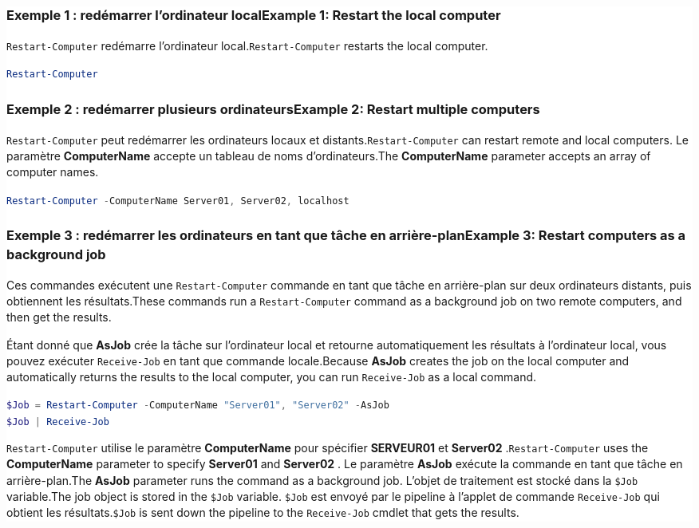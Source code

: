### <span data-ttu-id="aba35-119">Exemple 1 : redémarrer l’ordinateur local</span><span class="sxs-lookup"><span data-stu-id="aba35-119">Example 1: Restart the local computer</span></span>

<span data-ttu-id="aba35-120">`Restart-Computer` redémarre l’ordinateur local.</span><span class="sxs-lookup"><span data-stu-id="aba35-120">`Restart-Computer` restarts the local computer.</span></span>

```powershell
Restart-Computer
```

### <span data-ttu-id="aba35-121">Exemple 2 : redémarrer plusieurs ordinateurs</span><span class="sxs-lookup"><span data-stu-id="aba35-121">Example 2: Restart multiple computers</span></span>

<span data-ttu-id="aba35-122">`Restart-Computer` peut redémarrer les ordinateurs locaux et distants.</span><span class="sxs-lookup"><span data-stu-id="aba35-122">`Restart-Computer` can restart remote and local computers.</span></span> <span data-ttu-id="aba35-123">Le paramètre **ComputerName** accepte un tableau de noms d’ordinateurs.</span><span class="sxs-lookup"><span data-stu-id="aba35-123">The **ComputerName** parameter accepts an array of computer names.</span></span>

```powershell
Restart-Computer -ComputerName Server01, Server02, localhost
```

### <span data-ttu-id="aba35-124">Exemple 3 : redémarrer les ordinateurs en tant que tâche en arrière-plan</span><span class="sxs-lookup"><span data-stu-id="aba35-124">Example 3: Restart computers as a background job</span></span>

<span data-ttu-id="aba35-125">Ces commandes exécutent une `Restart-Computer` commande en tant que tâche en arrière-plan sur deux ordinateurs distants, puis obtiennent les résultats.</span><span class="sxs-lookup"><span data-stu-id="aba35-125">These commands run a `Restart-Computer` command as a background job on two remote computers, and then get the results.</span></span>

<span data-ttu-id="aba35-126">Étant donné que **AsJob** crée la tâche sur l’ordinateur local et retourne automatiquement les résultats à l’ordinateur local, vous pouvez exécuter `Receive-Job` en tant que commande locale.</span><span class="sxs-lookup"><span data-stu-id="aba35-126">Because **AsJob** creates the job on the local computer and automatically returns the results to the local computer, you can run `Receive-Job` as a local command.</span></span>

```powershell
$Job = Restart-Computer -ComputerName "Server01", "Server02" -AsJob
$Job | Receive-Job
```

<span data-ttu-id="aba35-127">`Restart-Computer` utilise le paramètre **ComputerName** pour spécifier **SERVEUR01** et **Server02** .</span><span class="sxs-lookup"><span data-stu-id="aba35-127">`Restart-Computer` uses the **ComputerName** parameter to specify **Server01** and **Server02** .</span></span> <span data-ttu-id="aba35-128">Le paramètre **AsJob** exécute la commande en tant que tâche en arrière-plan.</span><span class="sxs-lookup"><span data-stu-id="aba35-128">The **AsJob** parameter runs the command as a background job.</span></span> <span data-ttu-id="aba35-129">L’objet de traitement est stocké dans la `$Job` variable.</span><span class="sxs-lookup"><span data-stu-id="aba35-129">The job object is stored in the `$Job` variable.</span></span> <span data-ttu-id="aba35-130">`$Job` est envoyé par le pipeline à l’applet de commande `Receive-Job` qui obtient les résultats.</span><span class="sxs-lookup"><span data-stu-id="aba35-130">`$Job` is sent down the pipeline to the `Receive-Job` cmdlet that gets the results.</span></span>
